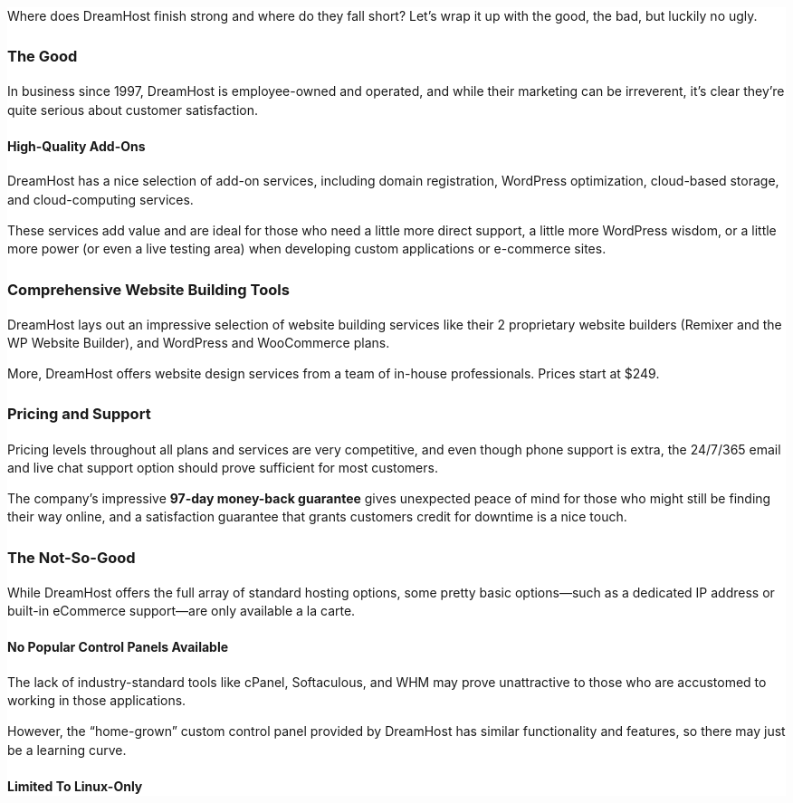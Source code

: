 Where does DreamHost finish strong and where do they fall short? Let’s wrap it up with the good, the bad, but luckily no ugly.

### <span id="The_Good">The Good</span>

In business since 1997, DreamHost is employee-owned and operated, and while their marketing can be irreverent, it’s clear they’re quite serious about customer satisfaction.

#### <span id="High-Quality_Add-Ons">High-Quality Add-Ons</span>

DreamHost has a nice selection of add-on services, including domain registration, WordPress optimization, cloud-based storage, and cloud-computing services.

These services add value and are ideal for those who need a little more direct support, a little more WordPress wisdom, or a little more power (or even a live testing area) when developing custom applications or e-commerce sites.

### <span id="Comprehensive_Website_Building_Tools">Comprehensive Website Building Tools</span>

DreamHost lays out an impressive selection of website building services like their 2 proprietary website builders (Remixer and the WP Website Builder), and WordPress and WooCommerce plans.

More, DreamHost offers website design services from a team of in-house professionals. Prices start at $249.

### <span id="Pricing_and_Support">Pricing and Support</span>

Pricing levels throughout all plans and services are very competitive, and even though phone support is extra, the 24/7/365 email and live chat support option should prove sufficient for most customers.

The company’s impressive **97-day money-back guarantee** gives unexpected peace of mind for those who might still be finding their way online, and a satisfaction guarantee that grants customers credit for downtime is a nice touch.

### <span id="The_Not-So-Good">The Not-So-Good</span>

While DreamHost offers the full array of standard hosting options, some pretty basic options—such as a dedicated IP address or built-in eCommerce support—are only available a la carte.

#### <span id="No_Popular_Control_Panels_Available">No Popular Control Panels Available</span>

The lack of industry-standard tools like cPanel, Softaculous, and WHM may prove unattractive to those who are accustomed to working in those applications.

However, the “home-grown” custom control panel provided by DreamHost has similar functionality and features, so there may just be a learning curve.

#### <span id="Limited_To_Linux-Only">Limited To Linux-Only</span>
